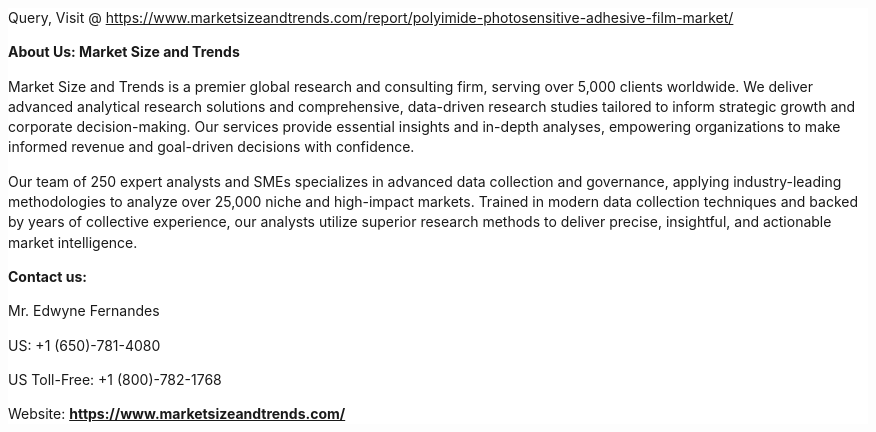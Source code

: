 Query, Visit @ <a href="https://www.marketsizeandtrends.com/report/polyimide-photosensitive-adhesive-film-market/">https://www.marketsizeandtrends.com/report/polyimide-photosensitive-adhesive-film-market/</a></strong></p><p><strong>About Us: Market Size and Trends</strong></p><p>Market Size and Trends is a premier global research and consulting firm, serving over 5,000 clients worldwide. We deliver advanced analytical research solutions and comprehensive, data-driven research studies tailored to inform strategic growth and corporate decision-making. Our services provide essential insights and in-depth analyses, empowering organizations to make informed revenue and goal-driven decisions with confidence.</p><p>Our team of 250 expert analysts and SMEs specializes in advanced data collection and governance, applying industry-leading methodologies to analyze over 25,000 niche and high-impact markets. Trained in modern data collection techniques and backed by years of collective experience, our analysts utilize superior research methods to deliver precise, insightful, and actionable market intelligence.</p><p><strong>Contact us:</strong></p><p>Mr. Edwyne Fernandes</p><p>US: +1 (650)-781-4080</p><p>US Toll-Free: +1 (800)-782-1768</p><p>Website: <strong><a href="https://www.marketsizeandtrends.com/">https://www.marketsizeandtrends.com/</a></strong></p>
